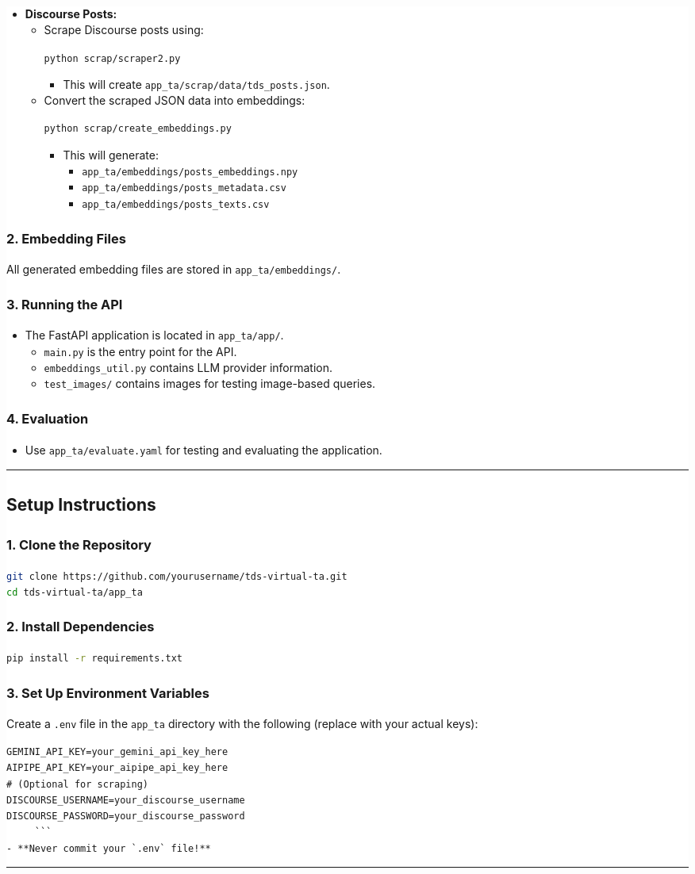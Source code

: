 - **Discourse Posts:**
  - Scrape Discourse posts using:
    ```bash
    python scrap/scraper2.py
    ```
    - This will create `app_ta/scrap/data/tds_posts.json`.
  - Convert the scraped JSON data into embeddings:
    ```bash
    python scrap/create_embeddings.py
    ```
    - This will generate:
      - `app_ta/embeddings/posts_embeddings.npy`
      - `app_ta/embeddings/posts_metadata.csv`
      - `app_ta/embeddings/posts_texts.csv`

### **2. Embedding Files**

All generated embedding files are stored in `app_ta/embeddings/`.

### **3. Running the API**

- The FastAPI application is located in `app_ta/app/`.
  - `main.py` is the entry point for the API.
  - `embeddings_util.py` contains LLM provider information.
  - `test_images/` contains images for testing image-based queries.

### **4. Evaluation**

- Use `app_ta/evaluate.yaml` for testing and evaluating the application.

---

## **Setup Instructions**

### **1. Clone the Repository**

```bash
git clone https://github.com/yourusername/tds-virtual-ta.git
cd tds-virtual-ta/app_ta
```

### **2. Install Dependencies**

```bash
pip install -r requirements.txt
```

### **3. Set Up Environment Variables**

Create a `.env` file in the `app_ta` directory with the following (replace with your actual keys):

```
GEMINI_API_KEY=your_gemini_api_key_here
AIPIPE_API_KEY=your_aipipe_api_key_here
# (Optional for scraping)
DISCOURSE_USERNAME=your_discourse_username
DISCOURSE_PASSWORD=your_discourse_password
     ```
- **Never commit your `.env` file!**
```

---